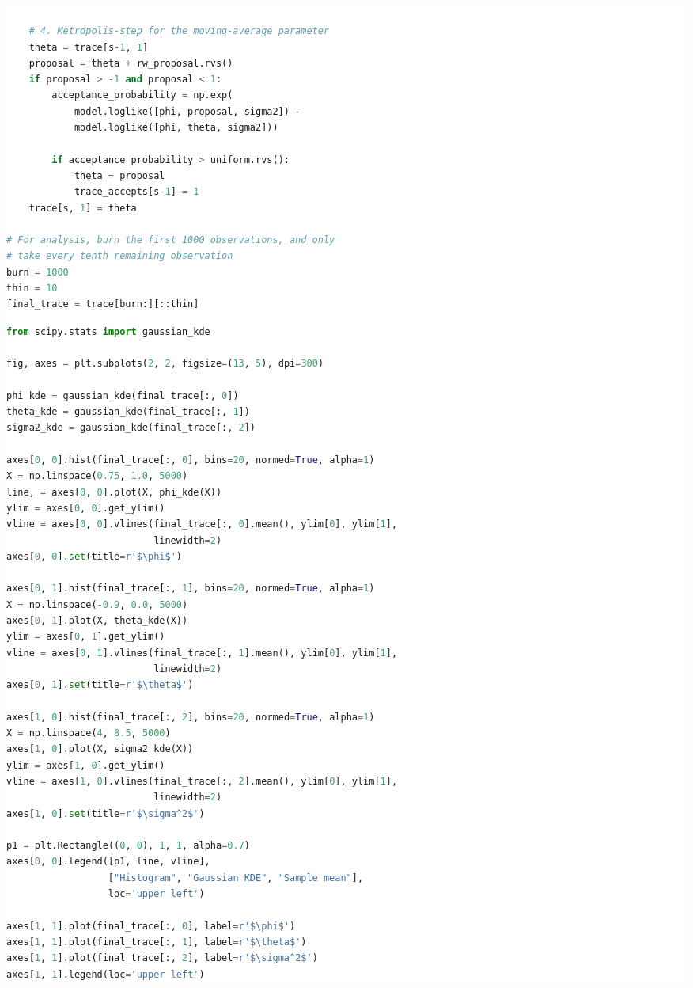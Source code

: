 ```python

    # 4. Metropolis-step for the moving-average parameter
    theta = trace[s-1, 1]
    proposal = theta + rw_proposal.rvs()
    if proposal > -1 and proposal < 1:
        acceptance_probability = np.exp(
            model.loglike([phi, proposal, sigma2]) -
            model.loglike([phi, theta, sigma2]))

        if acceptance_probability > uniform.rvs():
            theta = proposal
            trace_accepts[s-1] = 1
    trace[s, 1] = theta
    
# For analysis, burn the first 1000 observations, and only
# take every tenth remaining observation
burn = 1000
thin = 10
final_trace = trace[burn:][::thin]
```


```python
from scipy.stats import gaussian_kde

fig, axes = plt.subplots(2, 2, figsize=(13, 5), dpi=300)

phi_kde = gaussian_kde(final_trace[:, 0])
theta_kde = gaussian_kde(final_trace[:, 1])
sigma2_kde = gaussian_kde(final_trace[:, 2])

axes[0, 0].hist(final_trace[:, 0], bins=20, normed=True, alpha=1)
X = np.linspace(0.75, 1.0, 5000)
line, = axes[0, 0].plot(X, phi_kde(X))
ylim = axes[0, 0].get_ylim()
vline = axes[0, 0].vlines(final_trace[:, 0].mean(), ylim[0], ylim[1],
                          linewidth=2)
axes[0, 0].set(title=r'$\phi$')

axes[0, 1].hist(final_trace[:, 1], bins=20, normed=True, alpha=1)
X = np.linspace(-0.9, 0.0, 5000)
axes[0, 1].plot(X, theta_kde(X))
ylim = axes[0, 1].get_ylim()
vline = axes[0, 1].vlines(final_trace[:, 1].mean(), ylim[0], ylim[1],
                          linewidth=2)
axes[0, 1].set(title=r'$\theta$')

axes[1, 0].hist(final_trace[:, 2], bins=20, normed=True, alpha=1)
X = np.linspace(4, 8.5, 5000)
axes[1, 0].plot(X, sigma2_kde(X))
ylim = axes[1, 0].get_ylim()
vline = axes[1, 0].vlines(final_trace[:, 2].mean(), ylim[0], ylim[1],
                          linewidth=2)
axes[1, 0].set(title=r'$\sigma^2$')

p1 = plt.Rectangle((0, 0), 1, 1, alpha=0.7)
axes[0, 0].legend([p1, line, vline],
                  ["Histogram", "Gaussian KDE", "Sample mean"],
                  loc='upper left')

axes[1, 1].plot(final_trace[:, 0], label=r'$\phi$')
axes[1, 1].plot(final_trace[:, 1], label=r'$\theta$')
axes[1, 1].plot(final_trace[:, 2], label=r'$\sigma^2$')
axes[1, 1].legend(loc='upper left')
```